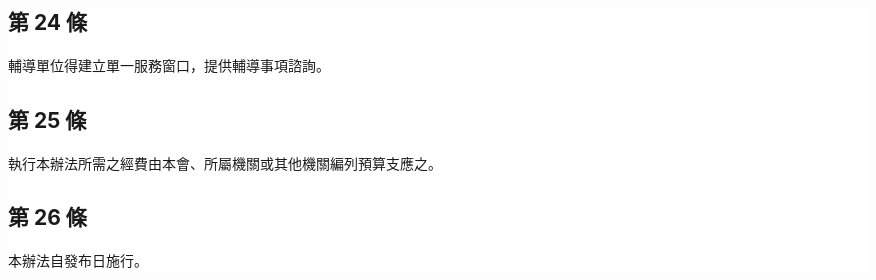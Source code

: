 第 24 條
--------
輔導單位得建立單一服務窗口，提供輔導事項諮詢。

第 25 條
--------
執行本辦法所需之經費由本會、所屬機關或其他機關編列預算支應之。

第 26 條
--------
本辦法自發布日施行。


